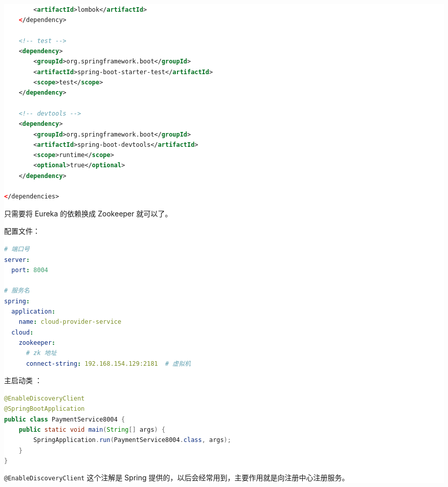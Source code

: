 ```xml
        <artifactId>lombok</artifactId>
    </dependency>

    <!-- test -->
    <dependency>
        <groupId>org.springframework.boot</groupId>
        <artifactId>spring-boot-starter-test</artifactId>
        <scope>test</scope>
    </dependency>

    <!-- devtools -->
    <dependency>
        <groupId>org.springframework.boot</groupId>
        <artifactId>spring-boot-devtools</artifactId>
        <scope>runtime</scope>
        <optional>true</optional>
    </dependency>

</dependencies>
```

只需要将 Eureka 的依赖换成 Zookeeper 就可以了。

配置文件：

```yaml
# 端口号
server:
  port: 8004

# 服务名  
spring:
  application:
    name: cloud-provider-service
  cloud:
    zookeeper:
      # zk 地址
      connect-string: 192.168.154.129:2181  # 虚拟机
```

主启动类 ：

```java
@EnableDiscoveryClient
@SpringBootApplication
public class PaymentService8004 {
    public static void main(String[] args) {
        SpringApplication.run(PaymentService8004.class, args);
    }
}
```

`@EnableDiscoveryClient` 这个注解是 Spring 提供的，以后会经常用到，主要作用就是向注册中心注册服务。
